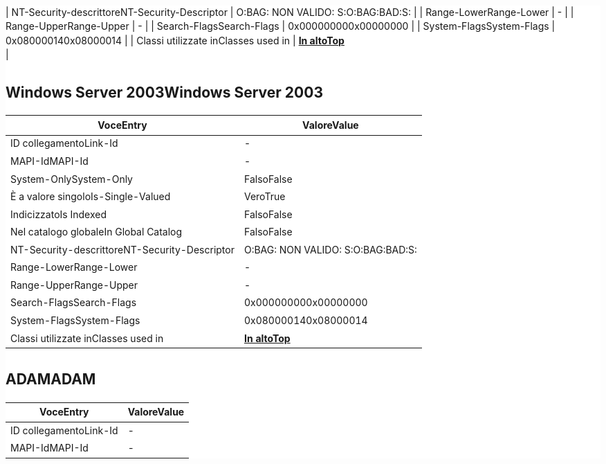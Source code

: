 | <span data-ttu-id="cfa69-149">NT-Security-descrittore</span><span class="sxs-lookup"><span data-stu-id="cfa69-149">NT-Security-Descriptor</span></span> | <span data-ttu-id="cfa69-150">O:BAG: NON VALIDO: S:</span><span class="sxs-lookup"><span data-stu-id="cfa69-150">O:BAG:BAD:S:</span></span>                    |
| <span data-ttu-id="cfa69-151">Range-Lower</span><span class="sxs-lookup"><span data-stu-id="cfa69-151">Range-Lower</span></span>            | \-                              |
| <span data-ttu-id="cfa69-152">Range-Upper</span><span class="sxs-lookup"><span data-stu-id="cfa69-152">Range-Upper</span></span>            | \-                              |
| <span data-ttu-id="cfa69-153">Search-Flags</span><span class="sxs-lookup"><span data-stu-id="cfa69-153">Search-Flags</span></span>           | <span data-ttu-id="cfa69-154">0x00000000</span><span class="sxs-lookup"><span data-stu-id="cfa69-154">0x00000000</span></span>                      |
| <span data-ttu-id="cfa69-155">System-Flags</span><span class="sxs-lookup"><span data-stu-id="cfa69-155">System-Flags</span></span>           | <span data-ttu-id="cfa69-156">0x08000014</span><span class="sxs-lookup"><span data-stu-id="cfa69-156">0x08000014</span></span>                      |
| <span data-ttu-id="cfa69-157">Classi utilizzate in</span><span class="sxs-lookup"><span data-stu-id="cfa69-157">Classes used in</span></span>        | [<span data-ttu-id="cfa69-158">**In alto**</span><span class="sxs-lookup"><span data-stu-id="cfa69-158">**Top**</span></span>](c-top.md)<br/> |



## <a name="windows-server-2003"></a><span data-ttu-id="cfa69-159">Windows Server 2003</span><span class="sxs-lookup"><span data-stu-id="cfa69-159">Windows Server 2003</span></span>



| <span data-ttu-id="cfa69-160">Voce</span><span class="sxs-lookup"><span data-stu-id="cfa69-160">Entry</span></span> | <span data-ttu-id="cfa69-161">Valore</span><span class="sxs-lookup"><span data-stu-id="cfa69-161">Value</span></span> |
|------------------------|---------------------------------|
| <span data-ttu-id="cfa69-162">ID collegamento</span><span class="sxs-lookup"><span data-stu-id="cfa69-162">Link-Id</span></span>                | \-                              |
| <span data-ttu-id="cfa69-163">MAPI-Id</span><span class="sxs-lookup"><span data-stu-id="cfa69-163">MAPI-Id</span></span>                | \-                              |
| <span data-ttu-id="cfa69-164">System-Only</span><span class="sxs-lookup"><span data-stu-id="cfa69-164">System-Only</span></span>            | <span data-ttu-id="cfa69-165">Falso</span><span class="sxs-lookup"><span data-stu-id="cfa69-165">False</span></span>                           |
| <span data-ttu-id="cfa69-166">È a valore singolo</span><span class="sxs-lookup"><span data-stu-id="cfa69-166">Is-Single-Valued</span></span>       | <span data-ttu-id="cfa69-167">Vero</span><span class="sxs-lookup"><span data-stu-id="cfa69-167">True</span></span>                            |
| <span data-ttu-id="cfa69-168">Indicizzato</span><span class="sxs-lookup"><span data-stu-id="cfa69-168">Is Indexed</span></span>             | <span data-ttu-id="cfa69-169">Falso</span><span class="sxs-lookup"><span data-stu-id="cfa69-169">False</span></span>                           |
| <span data-ttu-id="cfa69-170">Nel catalogo globale</span><span class="sxs-lookup"><span data-stu-id="cfa69-170">In Global Catalog</span></span>      | <span data-ttu-id="cfa69-171">Falso</span><span class="sxs-lookup"><span data-stu-id="cfa69-171">False</span></span>                           |
| <span data-ttu-id="cfa69-172">NT-Security-descrittore</span><span class="sxs-lookup"><span data-stu-id="cfa69-172">NT-Security-Descriptor</span></span> | <span data-ttu-id="cfa69-173">O:BAG: NON VALIDO: S:</span><span class="sxs-lookup"><span data-stu-id="cfa69-173">O:BAG:BAD:S:</span></span>                    |
| <span data-ttu-id="cfa69-174">Range-Lower</span><span class="sxs-lookup"><span data-stu-id="cfa69-174">Range-Lower</span></span>            | \-                              |
| <span data-ttu-id="cfa69-175">Range-Upper</span><span class="sxs-lookup"><span data-stu-id="cfa69-175">Range-Upper</span></span>            | \-                              |
| <span data-ttu-id="cfa69-176">Search-Flags</span><span class="sxs-lookup"><span data-stu-id="cfa69-176">Search-Flags</span></span>           | <span data-ttu-id="cfa69-177">0x00000000</span><span class="sxs-lookup"><span data-stu-id="cfa69-177">0x00000000</span></span>                      |
| <span data-ttu-id="cfa69-178">System-Flags</span><span class="sxs-lookup"><span data-stu-id="cfa69-178">System-Flags</span></span>           | <span data-ttu-id="cfa69-179">0x08000014</span><span class="sxs-lookup"><span data-stu-id="cfa69-179">0x08000014</span></span>                      |
| <span data-ttu-id="cfa69-180">Classi utilizzate in</span><span class="sxs-lookup"><span data-stu-id="cfa69-180">Classes used in</span></span>        | [<span data-ttu-id="cfa69-181">**In alto**</span><span class="sxs-lookup"><span data-stu-id="cfa69-181">**Top**</span></span>](c-top.md)<br/> |



## <a name="adam"></a><span data-ttu-id="cfa69-182">ADAM</span><span class="sxs-lookup"><span data-stu-id="cfa69-182">ADAM</span></span>



| <span data-ttu-id="cfa69-183">Voce</span><span class="sxs-lookup"><span data-stu-id="cfa69-183">Entry</span></span> | <span data-ttu-id="cfa69-184">Valore</span><span class="sxs-lookup"><span data-stu-id="cfa69-184">Value</span></span> |
|------------------------|---------------------------------|
| <span data-ttu-id="cfa69-185">ID collegamento</span><span class="sxs-lookup"><span data-stu-id="cfa69-185">Link-Id</span></span>                | \-                              |
| <span data-ttu-id="cfa69-186">MAPI-Id</span><span class="sxs-lookup"><span data-stu-id="cfa69-186">MAPI-Id</span></span>                | \-                              |